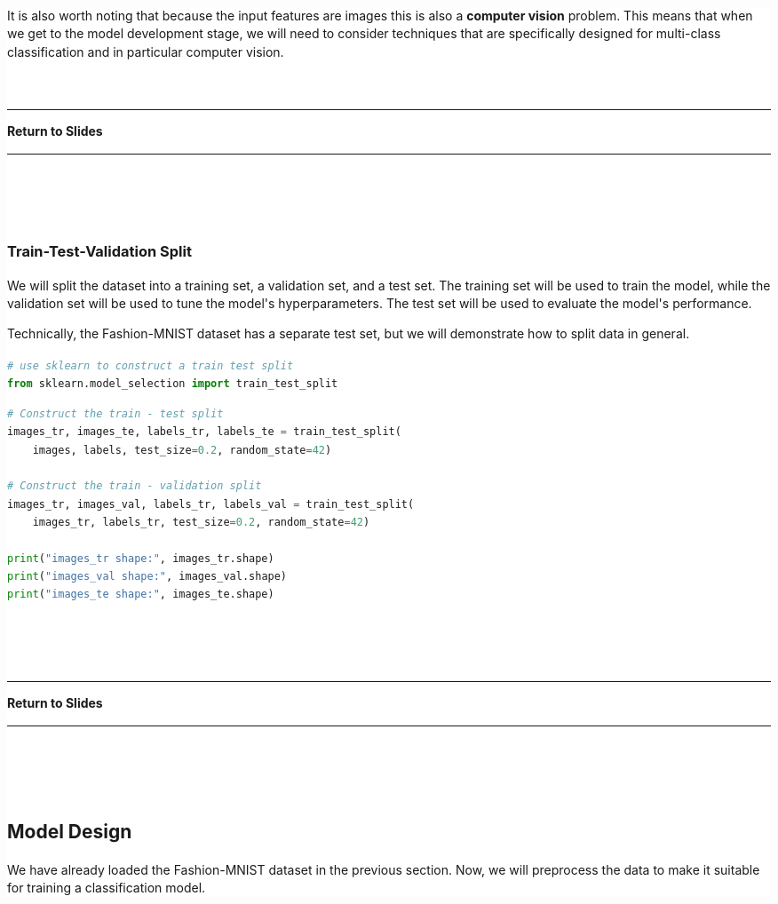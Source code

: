 It is also worth noting that because the input features are images this is also a **computer vision** problem.  This means that when we get to the model development stage, we will need to consider techniques that are specifically designed for multi-class classification and in particular computer vision.
<br><br><br>

---

**Return to Slides**

---

<br><br><br>



<h3 class="cal cal-h3">Train-Test-Validation Split</h3>

We will split the dataset into a training set, a validation set, and a test set. The training set will be used to train the model, while the validation set will be used to tune the model's hyperparameters. The test set will be used to evaluate the model's performance. 

Technically, the Fashion-MNIST dataset has a separate test set, but we will demonstrate how to split data in general.
```python
# use sklearn to construct a train test split
from sklearn.model_selection import train_test_split
```
```python
# Construct the train - test split
images_tr, images_te, labels_tr, labels_te = train_test_split(
    images, labels, test_size=0.2, random_state=42)

# Construct the train - validation split
images_tr, images_val, labels_tr, labels_val = train_test_split(
    images_tr, labels_tr, test_size=0.2, random_state=42)

print("images_tr shape:", images_tr.shape)
print("images_val shape:", images_val.shape)
print("images_te shape:", images_te.shape)
```
<br><br><br>

---

**Return to Slides**

---

<br><br><br>



<h2 class="cal cal-h2"> Model Design </h2>

We have already loaded the Fashion-MNIST dataset in the previous section. Now, we will preprocess the data to make it suitable for training a classification model. 



